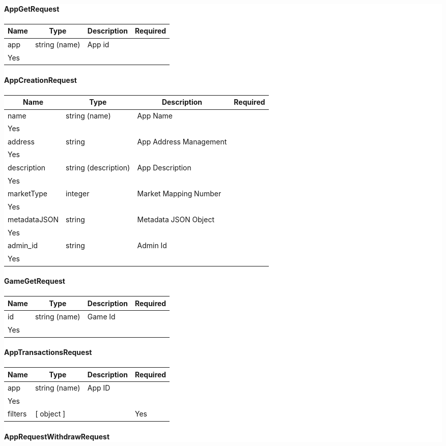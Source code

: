 #### AppGetRequest

| Name | Type | Description | Required |
| ---- | ---- | ----------- | -------- |
| app | string (name) | App id
 | Yes |

#### AppCreationRequest

| Name | Type | Description | Required |
| ---- | ---- | ----------- | -------- |
| name | string (name) | App Name
 | Yes |
| address | string | App Address Management 
 | Yes |
| description | string (description) | App Description
 | Yes |
| marketType | integer | Market Mapping Number
 | Yes |
| metadataJSON | string | Metadata JSON Object
 | Yes |
| admin_id | string | Admin Id
 | Yes |

#### GameGetRequest

| Name | Type | Description | Required |
| ---- | ---- | ----------- | -------- |
| id | string (name) | Game Id
 | Yes |

#### AppTransactionsRequest

| Name | Type | Description | Required |
| ---- | ---- | ----------- | -------- |
| app | string (name) | App ID
 | Yes |
| filters | [ object ] |  | Yes |

#### AppRequestWithdrawRequest
